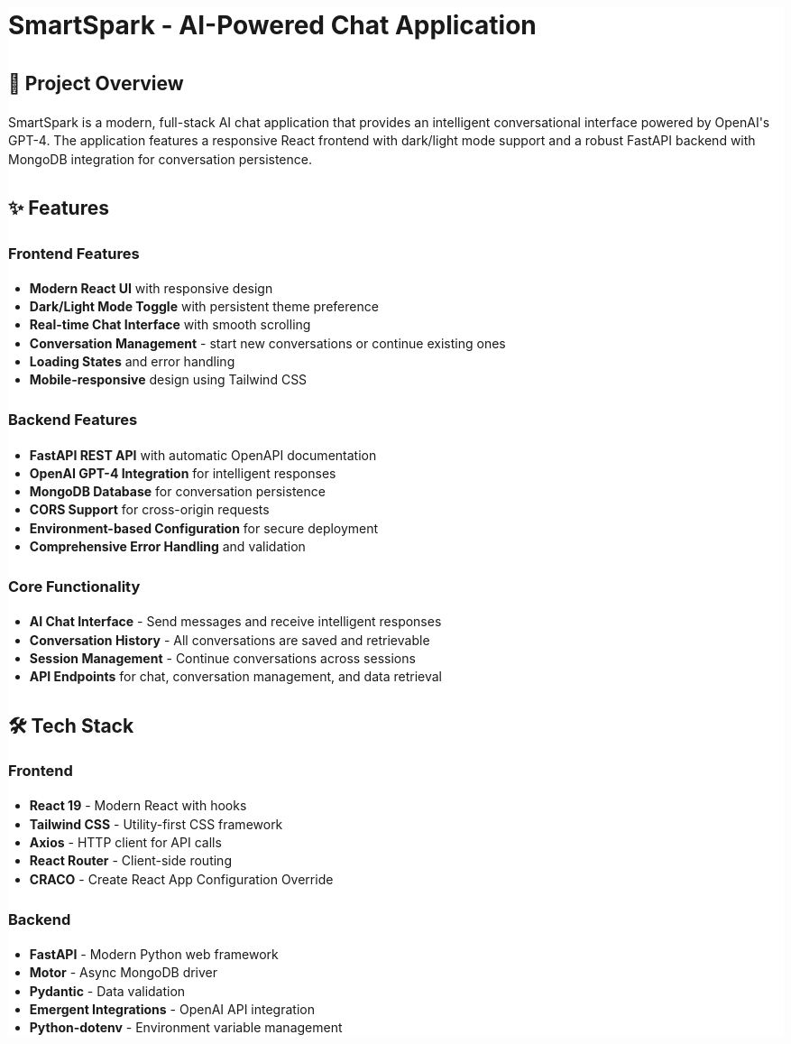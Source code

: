 # SmartSpark - AI-Powered Chat Application

## 🚀 Project Overview

SmartSpark is a modern, full-stack AI chat application that provides an intelligent conversational interface powered by OpenAI's GPT-4. The application features a responsive React frontend with dark/light mode support and a robust FastAPI backend with MongoDB integration for conversation persistence.

## ✨ Features

### Frontend Features
- **Modern React UI** with responsive design
- **Dark/Light Mode Toggle** with persistent theme preference
- **Real-time Chat Interface** with smooth scrolling
- **Conversation Management** - start new conversations or continue existing ones
- **Loading States** and error handling
- **Mobile-responsive** design using Tailwind CSS

### Backend Features
- **FastAPI REST API** with automatic OpenAPI documentation
- **OpenAI GPT-4 Integration** for intelligent responses
- **MongoDB Database** for conversation persistence
- **CORS Support** for cross-origin requests
- **Environment-based Configuration** for secure deployment
- **Comprehensive Error Handling** and validation

### Core Functionality
- **AI Chat Interface** - Send messages and receive intelligent responses
- **Conversation History** - All conversations are saved and retrievable
- **Session Management** - Continue conversations across sessions
- **API Endpoints** for chat, conversation management, and data retrieval

## 🛠️ Tech Stack

### Frontend
- **React 19** - Modern React with hooks
- **Tailwind CSS** - Utility-first CSS framework
- **Axios** - HTTP client for API calls
- **React Router** - Client-side routing
- **CRACO** - Create React App Configuration Override

### Backend
- **FastAPI** - Modern Python web framework
- **Motor** - Async MongoDB driver
- **Pydantic** - Data validation
- **Emergent Integrations** - OpenAI API integration
- **Python-dotenv** - Environment variable management
